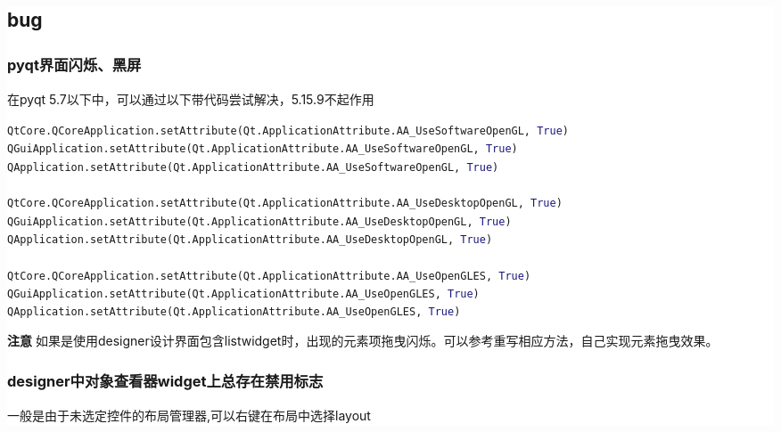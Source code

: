 ## bug

### pyqt界面闪烁、黑屏

在pyqt 5.7以下中，可以通过以下带代码尝试解决，5.15.9不起作用
```python
QtCore.QCoreApplication.setAttribute(Qt.ApplicationAttribute.AA_UseSoftwareOpenGL, True)
QGuiApplication.setAttribute(Qt.ApplicationAttribute.AA_UseSoftwareOpenGL, True)
QApplication.setAttribute(Qt.ApplicationAttribute.AA_UseSoftwareOpenGL, True)

QtCore.QCoreApplication.setAttribute(Qt.ApplicationAttribute.AA_UseDesktopOpenGL, True)
QGuiApplication.setAttribute(Qt.ApplicationAttribute.AA_UseDesktopOpenGL, True)
QApplication.setAttribute(Qt.ApplicationAttribute.AA_UseDesktopOpenGL, True)

QtCore.QCoreApplication.setAttribute(Qt.ApplicationAttribute.AA_UseOpenGLES, True)
QGuiApplication.setAttribute(Qt.ApplicationAttribute.AA_UseOpenGLES, True)
QApplication.setAttribute(Qt.ApplicationAttribute.AA_UseOpenGLES, True)
```

**注意** 如果是使用designer设计界面包含listwidget时，出现的元素项拖曳闪烁。可以参考重写相应方法，自己实现元素拖曳效果。

### designer中对象查看器widget上总存在禁用标志

一般是由于未选定控件的布局管理器,可以右键在布局中选择layout